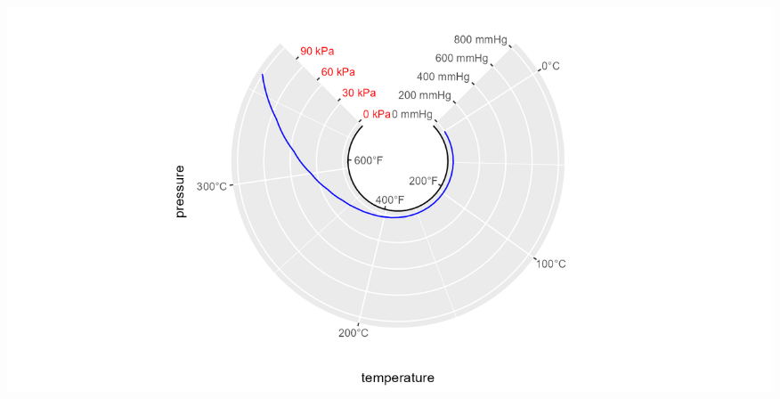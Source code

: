 <img src="figs/secondary_axes-1.png" alt="A lineplot of the 'pressure' dataset in partial polar coordinates that is shaped like a donut with a bite taken out on top. The primary, outer theta axis displays temperature in degrees Celcius. The secondary, inner theta axis displays temperature in degrees Fahrenheit and has an axis line. The primary radius axis on the right displays pressure in millimetres of mercury. The secondary radius axis on the left displays pressure in kilo-Pascals in red text." width="700px" style="display: block; margin: auto;" />

</div>

